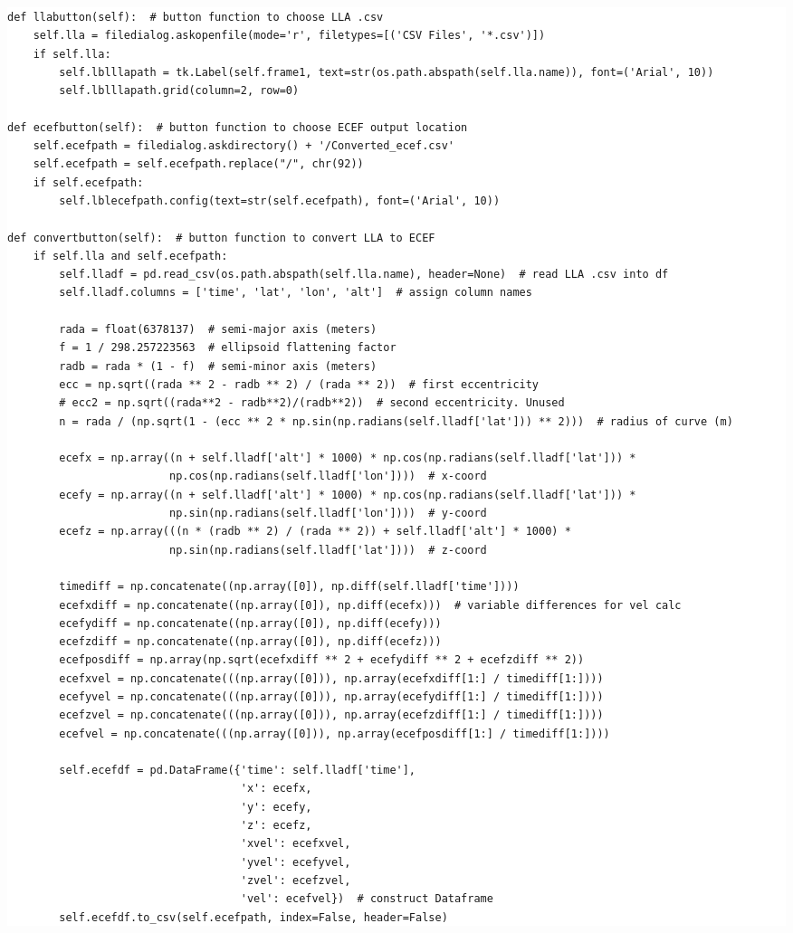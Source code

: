     def llabutton(self):  # button function to choose LLA .csv
        self.lla = filedialog.askopenfile(mode='r', filetypes=[('CSV Files', '*.csv')])
        if self.lla:
            self.lblllapath = tk.Label(self.frame1, text=str(os.path.abspath(self.lla.name)), font=('Arial', 10))
            self.lblllapath.grid(column=2, row=0)

    def ecefbutton(self):  # button function to choose ECEF output location
        self.ecefpath = filedialog.askdirectory() + '/Converted_ecef.csv'
        self.ecefpath = self.ecefpath.replace("/", chr(92))
        if self.ecefpath:
            self.lblecefpath.config(text=str(self.ecefpath), font=('Arial', 10))

    def convertbutton(self):  # button function to convert LLA to ECEF
        if self.lla and self.ecefpath:
            self.lladf = pd.read_csv(os.path.abspath(self.lla.name), header=None)  # read LLA .csv into df
            self.lladf.columns = ['time', 'lat', 'lon', 'alt']  # assign column names

            rada = float(6378137)  # semi-major axis (meters)
            f = 1 / 298.257223563  # ellipsoid flattening factor
            radb = rada * (1 - f)  # semi-minor axis (meters)
            ecc = np.sqrt((rada ** 2 - radb ** 2) / (rada ** 2))  # first eccentricity
            # ecc2 = np.sqrt((rada**2 - radb**2)/(radb**2))  # second eccentricity. Unused
            n = rada / (np.sqrt(1 - (ecc ** 2 * np.sin(np.radians(self.lladf['lat'])) ** 2)))  # radius of curve (m)

            ecefx = np.array((n + self.lladf['alt'] * 1000) * np.cos(np.radians(self.lladf['lat'])) *
                             np.cos(np.radians(self.lladf['lon'])))  # x-coord
            ecefy = np.array((n + self.lladf['alt'] * 1000) * np.cos(np.radians(self.lladf['lat'])) *
                             np.sin(np.radians(self.lladf['lon'])))  # y-coord
            ecefz = np.array(((n * (radb ** 2) / (rada ** 2)) + self.lladf['alt'] * 1000) *
                             np.sin(np.radians(self.lladf['lat'])))  # z-coord

            timediff = np.concatenate((np.array([0]), np.diff(self.lladf['time'])))
            ecefxdiff = np.concatenate((np.array([0]), np.diff(ecefx)))  # variable differences for vel calc
            ecefydiff = np.concatenate((np.array([0]), np.diff(ecefy)))
            ecefzdiff = np.concatenate((np.array([0]), np.diff(ecefz)))
            ecefposdiff = np.array(np.sqrt(ecefxdiff ** 2 + ecefydiff ** 2 + ecefzdiff ** 2))
            ecefxvel = np.concatenate(((np.array([0])), np.array(ecefxdiff[1:] / timediff[1:])))
            ecefyvel = np.concatenate(((np.array([0])), np.array(ecefydiff[1:] / timediff[1:])))
            ecefzvel = np.concatenate(((np.array([0])), np.array(ecefzdiff[1:] / timediff[1:])))
            ecefvel = np.concatenate(((np.array([0])), np.array(ecefposdiff[1:] / timediff[1:])))

            self.ecefdf = pd.DataFrame({'time': self.lladf['time'],
                                        'x': ecefx,
                                        'y': ecefy,
                                        'z': ecefz,
                                        'xvel': ecefxvel,
                                        'yvel': ecefyvel,
                                        'zvel': ecefzvel,
                                        'vel': ecefvel})  # construct Dataframe
            self.ecefdf.to_csv(self.ecefpath, index=False, header=False)
